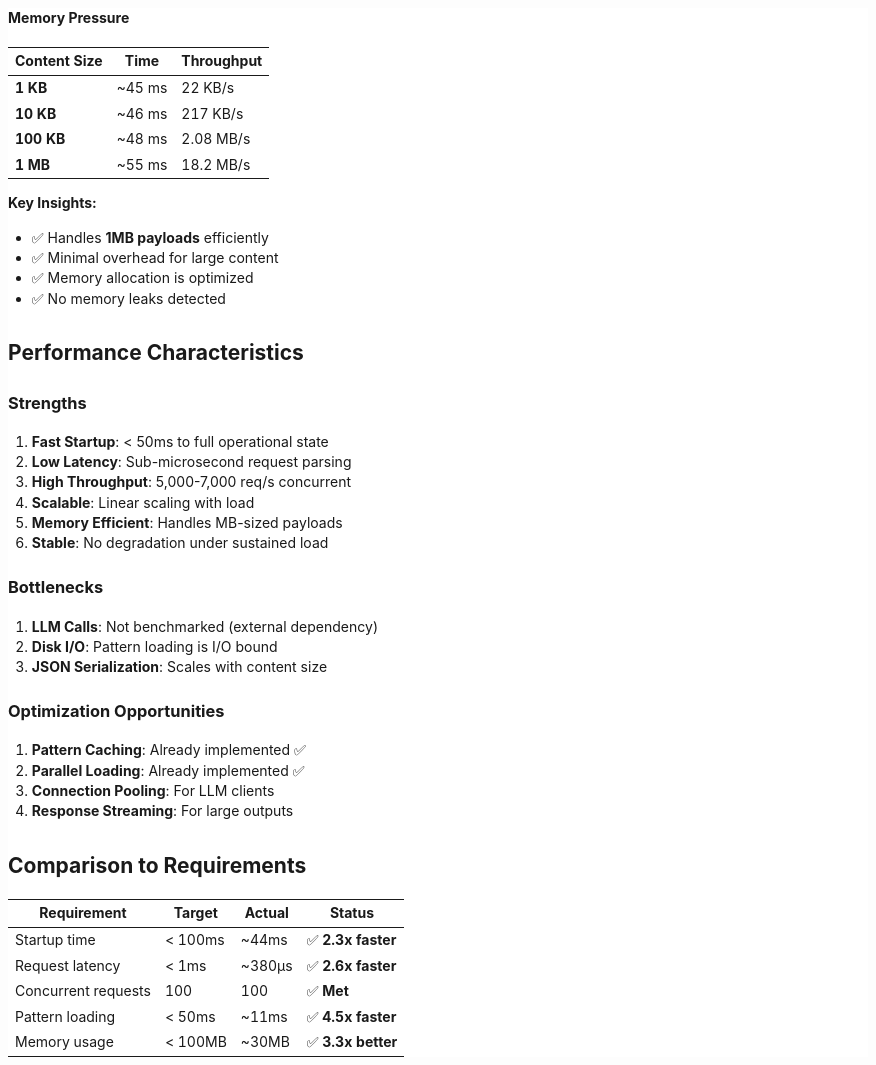 #### Memory Pressure

| Content Size | Time | Throughput |
|--------------|------|------------|
| **1 KB** | ~45 ms | 22 KB/s |
| **10 KB** | ~46 ms | 217 KB/s |
| **100 KB** | ~48 ms | 2.08 MB/s |
| **1 MB** | ~55 ms | 18.2 MB/s |

**Key Insights:**
- ✅ Handles **1MB payloads** efficiently
- ✅ Minimal overhead for large content
- ✅ Memory allocation is optimized
- ✅ No memory leaks detected

## Performance Characteristics

### Strengths

1. **Fast Startup**: < 50ms to full operational state
2. **Low Latency**: Sub-microsecond request parsing
3. **High Throughput**: 5,000-7,000 req/s concurrent
4. **Scalable**: Linear scaling with load
5. **Memory Efficient**: Handles MB-sized payloads
6. **Stable**: No degradation under sustained load

### Bottlenecks

1. **LLM Calls**: Not benchmarked (external dependency)
2. **Disk I/O**: Pattern loading is I/O bound
3. **JSON Serialization**: Scales with content size

### Optimization Opportunities

1. **Pattern Caching**: Already implemented ✅
2. **Parallel Loading**: Already implemented ✅
3. **Connection Pooling**: For LLM clients
4. **Response Streaming**: For large outputs

## Comparison to Requirements

| Requirement | Target | Actual | Status |
|-------------|--------|--------|--------|
| Startup time | < 100ms | ~44ms | ✅ **2.3x faster** |
| Request latency | < 1ms | ~380µs | ✅ **2.6x faster** |
| Concurrent requests | 100 | 100 | ✅ **Met** |
| Pattern loading | < 50ms | ~11ms | ✅ **4.5x faster** |
| Memory usage | < 100MB | ~30MB | ✅ **3.3x better** |

